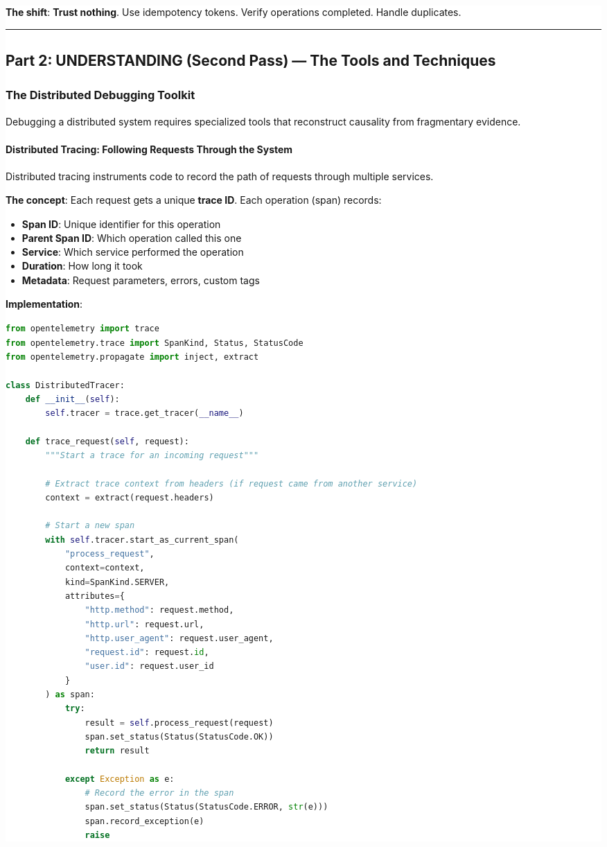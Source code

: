 **The shift**: **Trust nothing**. Use idempotency tokens. Verify operations completed. Handle duplicates.

---

## Part 2: UNDERSTANDING (Second Pass) — The Tools and Techniques

### The Distributed Debugging Toolkit

Debugging a distributed system requires specialized tools that reconstruct causality from fragmentary evidence.

#### Distributed Tracing: Following Requests Through the System

Distributed tracing instruments code to record the path of requests through multiple services.

**The concept**: Each request gets a unique **trace ID**. Each operation (span) records:
- **Span ID**: Unique identifier for this operation
- **Parent Span ID**: Which operation called this one
- **Service**: Which service performed the operation
- **Duration**: How long it took
- **Metadata**: Request parameters, errors, custom tags

**Implementation**:

```python
from opentelemetry import trace
from opentelemetry.trace import SpanKind, Status, StatusCode
from opentelemetry.propagate import inject, extract

class DistributedTracer:
    def __init__(self):
        self.tracer = trace.get_tracer(__name__)

    def trace_request(self, request):
        """Start a trace for an incoming request"""

        # Extract trace context from headers (if request came from another service)
        context = extract(request.headers)

        # Start a new span
        with self.tracer.start_as_current_span(
            "process_request",
            context=context,
            kind=SpanKind.SERVER,
            attributes={
                "http.method": request.method,
                "http.url": request.url,
                "http.user_agent": request.user_agent,
                "request.id": request.id,
                "user.id": request.user_id
            }
        ) as span:
            try:
                result = self.process_request(request)
                span.set_status(Status(StatusCode.OK))
                return result

            except Exception as e:
                # Record the error in the span
                span.set_status(Status(StatusCode.ERROR, str(e)))
                span.record_exception(e)
                raise
```